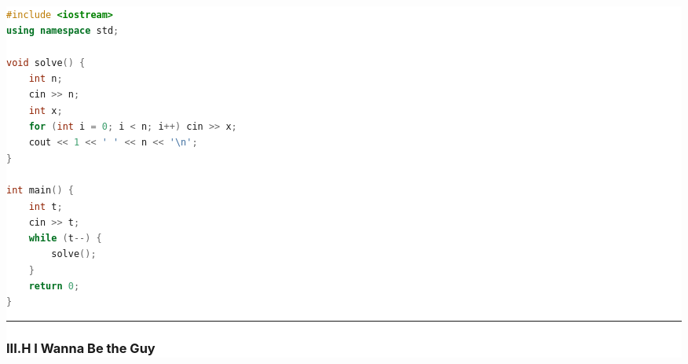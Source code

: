 ```cpp
#include <iostream>
using namespace std;

void solve() {
    int n;
    cin >> n;
    int x;
    for (int i = 0; i < n; i++) cin >> x;
    cout << 1 << ' ' << n << '\n';
}

int main() {
    int t;
    cin >> t;
    while (t--) {
        solve();
    }
    return 0;
}
```

---

### III.H I Wanna Be the Guy
